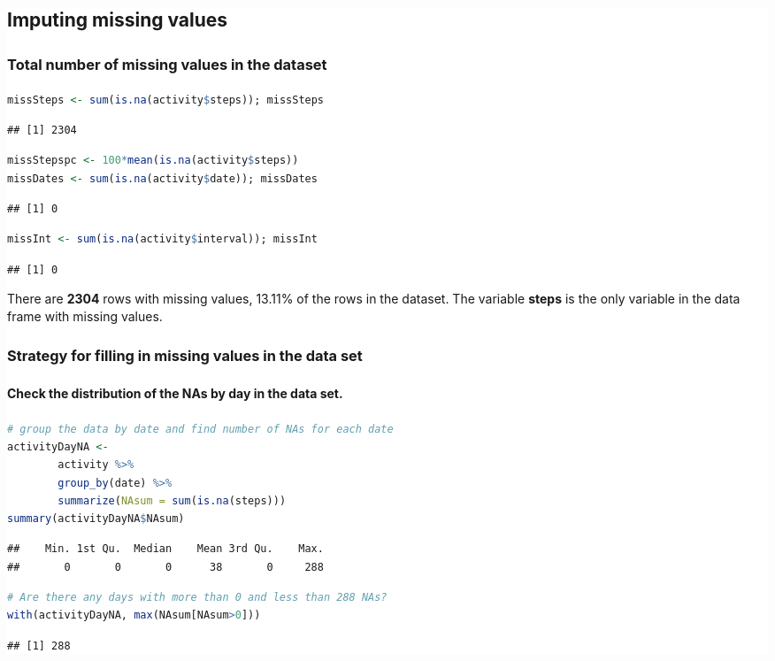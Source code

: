 
## Imputing missing values  

### Total number of missing values in the dataset  

```r
missSteps <- sum(is.na(activity$steps)); missSteps
```

```
## [1] 2304
```

```r
missStepspc <- 100*mean(is.na(activity$steps))
missDates <- sum(is.na(activity$date)); missDates
```

```
## [1] 0
```

```r
missInt <- sum(is.na(activity$interval)); missInt
```

```
## [1] 0
```
There are **2304** rows with missing values, 13.11% of the rows in the dataset. The variable **steps** is the only variable in the data frame with missing values.    

### Strategy for filling in missing values in the data set  

#### Check the distribution of the NAs by day in the data set.  

```r
# group the data by date and find number of NAs for each date
activityDayNA <- 
        activity %>%
        group_by(date) %>%
        summarize(NAsum = sum(is.na(steps)))
summary(activityDayNA$NAsum)
```

```
##    Min. 1st Qu.  Median    Mean 3rd Qu.    Max. 
##       0       0       0      38       0     288
```

```r
# Are there any days with more than 0 and less than 288 NAs?
with(activityDayNA, max(NAsum[NAsum>0]))
```

```
## [1] 288
```
